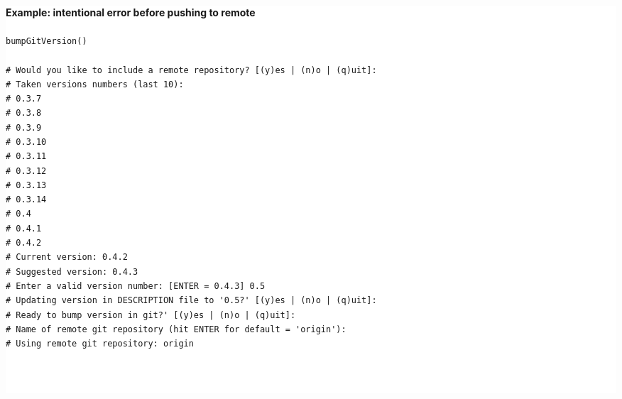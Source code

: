 <h4>
<a id="user-content-example-intentional-error-before-pushing-to-remote" class="anchor" href="#example-intentional-error-before-pushing-to-remote" aria-hidden="true"><span class="octicon octicon-link"></span></a>Example: intentional error before pushing to remote</h4>

<pre><code>bumpGitVersion()

# Would you like to include a remote repository? [(y)es | (n)o | (q)uit]:
# Taken versions numbers (last 10): 
# 0.3.7
# 0.3.8
# 0.3.9
# 0.3.10
# 0.3.11
# 0.3.12
# 0.3.13
# 0.3.14
# 0.4
# 0.4.1
# 0.4.2
# Current version: 0.4.2
# Suggested version: 0.4.3
# Enter a valid version number: [ENTER = 0.4.3] 0.5
# Updating version in DESCRIPTION file to '0.5?' [(y)es | (n)o | (q)uit]: 
# Ready to bump version in git?' [(y)es | (n)o | (q)uit]: 
# Name of remote git repository (hit ENTER for default = 'origin'): 
# Using remote git repository: origin